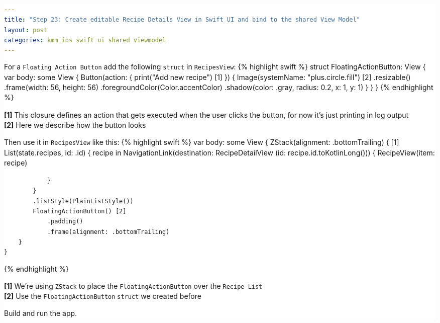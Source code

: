 ```yaml
---
title: "Step 23: Create editable Recipe Details View in Swift UI and bind to the shared View Model" 
layout: post
categories: kmm ios swift ui shared viewmodel
--- 
```


For a `Floating Action Button` add the following `struct` in `RecipesView`:
{% highlight swift %} 
struct FloatingActionButton: View {
    var body: some View {
        Button(action: {
            print("Add new recipe") [1]
        }) {
            Image(systemName: "plus.circle.fill") [2]
                .resizable()
                .frame(width: 56, height: 56)
                .foregroundColor(Color.accentColor)
                .shadow(color: .gray, radius: 0.2, x: 1, y: 1)
        }
    } 
}
{% endhighlight %} 
 
<b>[1]</b> This closure defines an action that gets executed when the user clicks the button, for now it’s just printing in log output<br>
<b>[2]</b> Here we describe how the button looks<br>
 
 
Then use it in `RecipesView` like this:
{% highlight swift %} 
var body: some View {
        ZStack(alignment: .bottomTrailing) { [1]
            List(state.recipes, id: \.id) { recipe in
                NavigationLink(destination: RecipeDetailView (id: recipe.id.toKotlinLong())) {
                    RecipeView(item: recipe)
                    
                }
            }
            .listStyle(PlainListStyle())
            FloatingActionButton() [2]
                .padding()
                .frame(alignment: .bottomTrailing)
        }
    }
{% endhighlight %} 
 
<b>[1]</b> We’re using `ZStack` to place the `FloatingActionButton` over the `Recipe List`<br>
<b>[2]</b> Use the `FloatingActionButton` `struct` we created before<br>
 
Build and run the app.
